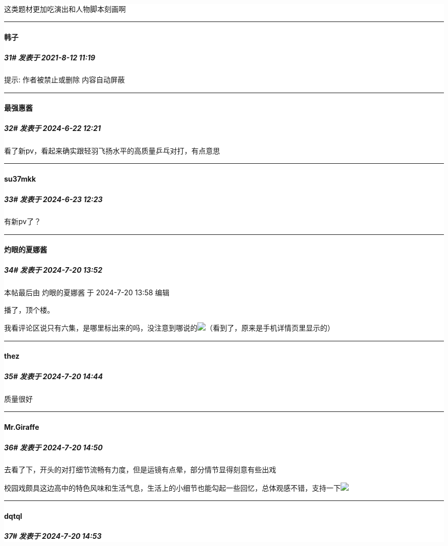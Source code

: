 这类题材更加吃演出和人物脚本刻画啊

*****

####  韩子  
##### 31#       发表于 2021-8-12 11:19

提示: 作者被禁止或删除 内容自动屏蔽

*****

####  最强惠酱  
##### 32#       发表于 2024-6-22 12:21

看了新pv，看起来确实跟轻羽飞扬水平的高质量乒乓对打，有点意思

*****

####  su37mkk  
##### 33#       发表于 2024-6-23 12:23

有新pv了？

*****

####  灼眼的夏娜酱  
##### 34#       发表于 2024-7-20 13:52

 本帖最后由 灼眼的夏娜酱 于 2024-7-20 13:58 编辑 

播了，顶个楼。

我看评论区说只有六集，是哪里标出来的吗，没注意到哪说的<img src="https://static.saraba1st.com/image/smiley/face2017/180.png" referrerpolicy="no-referrer">（看到了，原来是手机详情页里显示的）

*****

####  thez  
##### 35#       发表于 2024-7-20 14:44

质量很好

*****

####  Mr.Giraffe  
##### 36#       发表于 2024-7-20 14:50

去看了下，开头的对打细节流畅有力度，但是运镜有点晕，部分情节显得刻意有些出戏

校园戏颇具这边高中的特色风味和生活气息，生活上的小细节也能勾起一些回忆，总体观感不错，支持一下<img src="https://static.saraba1st.com/image/smiley/face2017/072.png" referrerpolicy="no-referrer">

*****

####  dqtql  
##### 37#       发表于 2024-7-20 14:53
